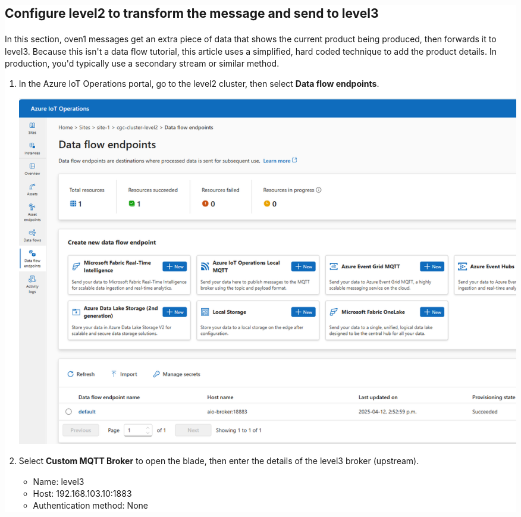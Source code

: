 ## Configure level2 to transform the message and send to level3

In this section, oven1 messages get an extra piece of data that shows the current product being produced, then forwards it to level3. Because this isn't a data flow tutorial, this article uses a simplified, hard coded technique to add the product details. In production, you'd typically use a secondary stream or similar method.

1. In the Azure IoT Operations portal, go to the level2 cluster, then select **Data flow endpoints**.

    ![Azure IoT Operations level2 data flow endpoints configuration page](./images/aio-level2-dataflow-endpoints.png)

1. Select **Custom MQTT Broker** to open the blade, then enter the details of the level3 broker (upstream).

    - Name: level3
    - Host: 192.168.103.10:1883
    - Authentication method: None
